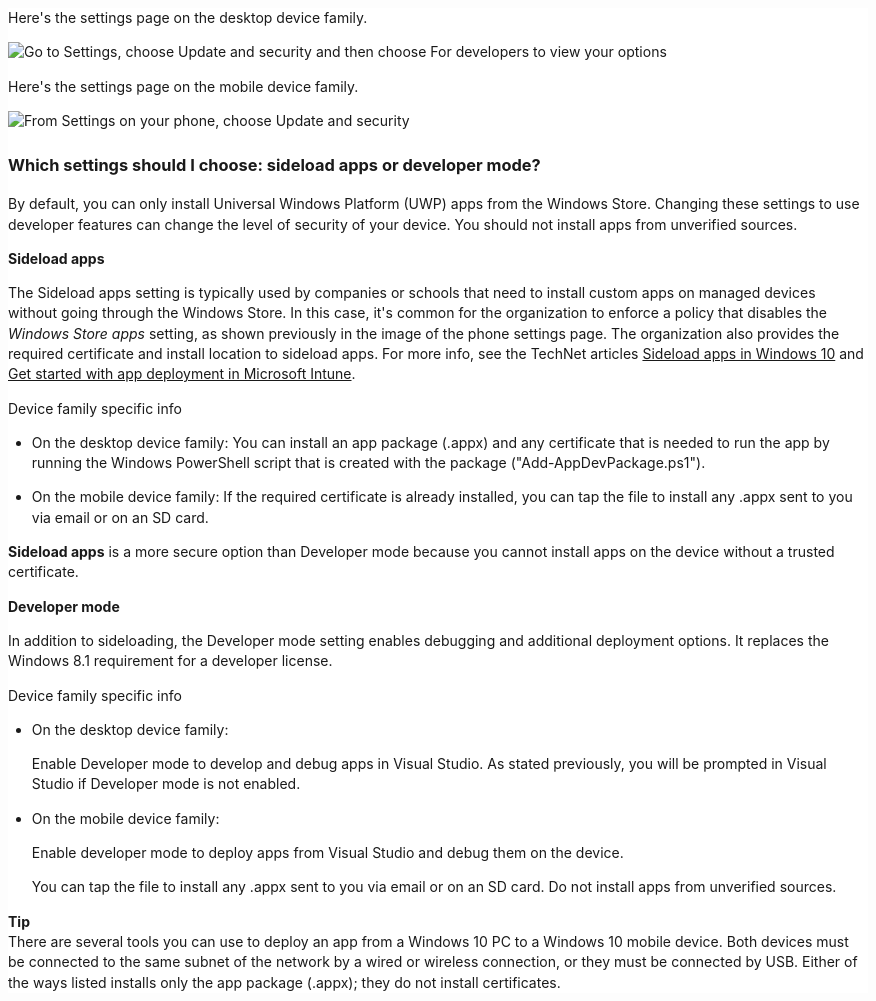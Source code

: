 Here's the settings page on the desktop device family.

![Go to Settings, choose Update and security and then choose For developers to view your options](images/devmode-pc-options.png)

Here's the settings page on the mobile device family.

![From Settings on your phone, choose Update and security](images/devmode-mob.png)

### Which settings should I choose: sideload apps or developer mode?

By default, you can only install Universal Windows Platform (UWP) apps from the Windows Store. Changing these settings to use developer features can change the level of security of your device. You should not install apps from unverified sources.

**Sideload apps**

The Sideload apps setting is typically used by companies or schools that need to install custom apps on managed devices without going through the Windows Store. In this case, it's common for the organization to enforce a policy that disables the *Windows Store apps* setting, as shown previously in the image of the phone settings page. The organization also provides the required certificate and install location to sideload apps. For more info, see the TechNet articles [Sideload apps in Windows 10](https://technet.microsoft.com/library/mt269549.aspx) and [Get started with app deployment in Microsoft Intune](https://technet.microsoft.com/library/dn646955.aspx).

Device family specific info

-   On the desktop device family: You can install an app package (.appx) and any certificate that is needed to run the app by running the Windows PowerShell script that is created with the package ("Add-AppDevPackage.ps1").

-   On the mobile device family: If the required certificate is already installed, you can tap the file to install any .appx sent to you via email or on an SD card.

**Sideload apps** is a more secure option than Developer mode because you cannot install apps on the device without a trusted certificate.

**Developer mode**

In addition to sideloading, the Developer mode setting enables debugging and additional deployment options. It replaces the Windows 8.1 requirement for a developer license.

Device family specific info

-   On the desktop device family:

    Enable Developer mode to develop and debug apps in Visual Studio. As stated previously, you will be prompted in Visual Studio if Developer mode is not enabled.

-   On the mobile device family:

    Enable developer mode to deploy apps from Visual Studio and debug them on the device.

    You can tap the file to install any .appx sent to you via email or on an SD card. Do not install apps from unverified sources.

**Tip**  
There are several tools you can use to deploy an app from a Windows 10 PC to a Windows 10 mobile device. Both devices must be connected to the same subnet of the network by a wired or wireless connection, or they must be connected by USB. Either of the ways listed installs only the app package (.appx); they do not install certificates.
